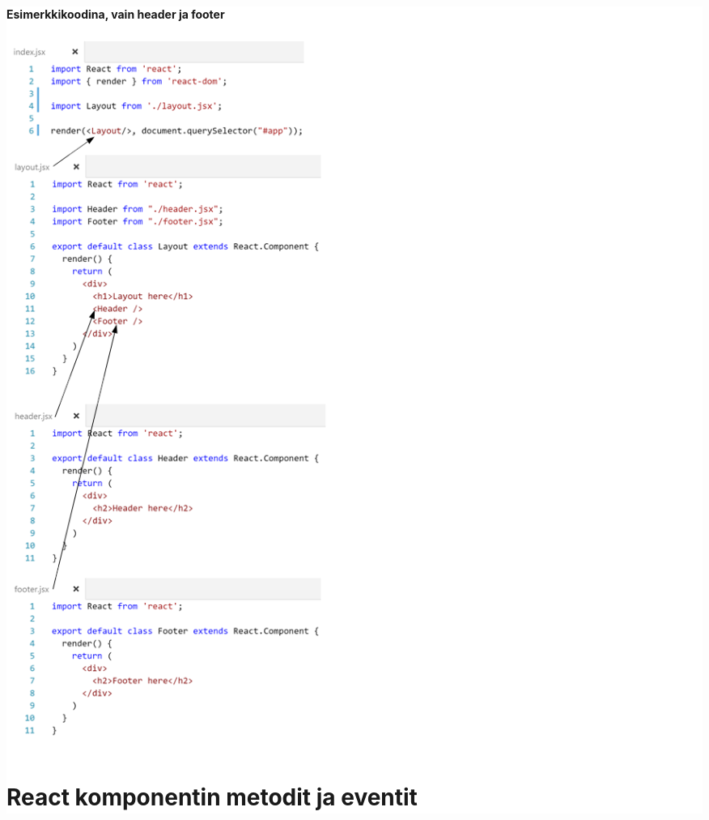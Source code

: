 **Esimerkkikoodina, vain header ja footer**

<img src="./images/image7.png" width="399" height="877" />

React komponentin metodit ja eventit
=========================
